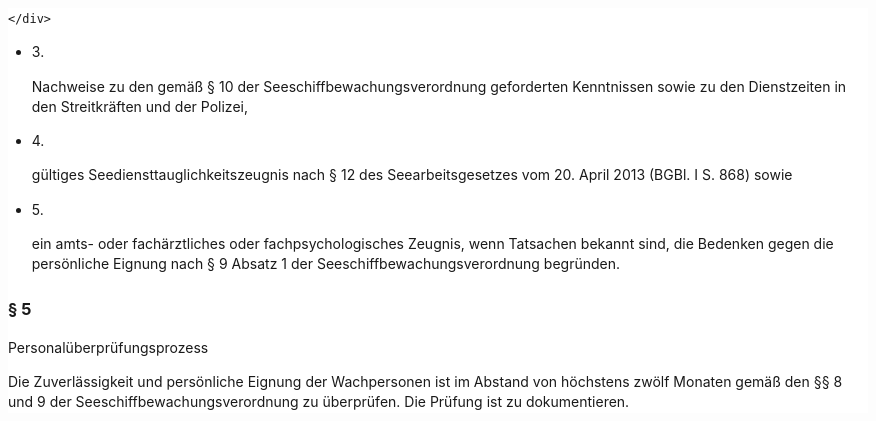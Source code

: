     </div>

  - 3\.
    
    <div>
    
    Nachweise zu den gemäß § 10 der Seeschiffbewachungsverordnung
    geforderten Kenntnissen sowie zu den Dienstzeiten in den
    Streitkräften und der Polizei,
    
    </div>

  - 4\.
    
    <div>
    
    gültiges Seediensttauglichkeitszeugnis nach § 12 des
    Seearbeitsgesetzes vom 20. April 2013 (BGBl. I S. 868) sowie
    
    </div>

  - 5\.
    
    <div>
    
    ein amts- oder fachärztliches oder fachpsychologisches Zeugnis, wenn
    Tatsachen bekannt sind, die Bedenken gegen die persönliche Eignung
    nach § 9 Absatz 1 der Seeschiffbewachungsverordnung begründen.
    
    </div>

</div>

</div>

</div>

</div>

<span id="BJNR162300013BJNE000600000.html"></span>

### § 5  
Personalüberprüfungsprozess

<div>

<div class="jnhtml">

<div>

<div class="jurAbsatz">

Die Zuverlässigkeit und persönliche Eignung der Wachpersonen ist im
Abstand von höchstens zwölf Monaten gemäß den §§ 8 und 9 der
Seeschiffbewachungsverordnung zu überprüfen. Die Prüfung ist zu
dokumentieren.

</div>

</div>

</div>
